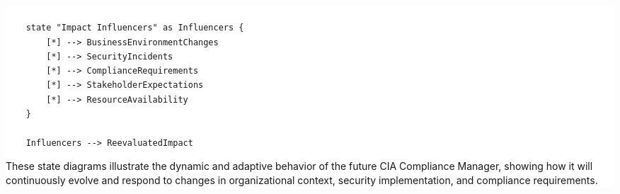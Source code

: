 ```mermaid
    
    state "Impact Influencers" as Influencers {
        [*] --> BusinessEnvironmentChanges
        [*] --> SecurityIncidents
        [*] --> ComplianceRequirements
        [*] --> StakeholderExpectations
        [*] --> ResourceAvailability
    }
    
    Influencers --> ReevaluatedImpact
```

These state diagrams illustrate the dynamic and adaptive behavior of the future CIA Compliance Manager, showing how it will continuously evolve and respond to changes in organizational context, security implementation, and compliance requirements.
